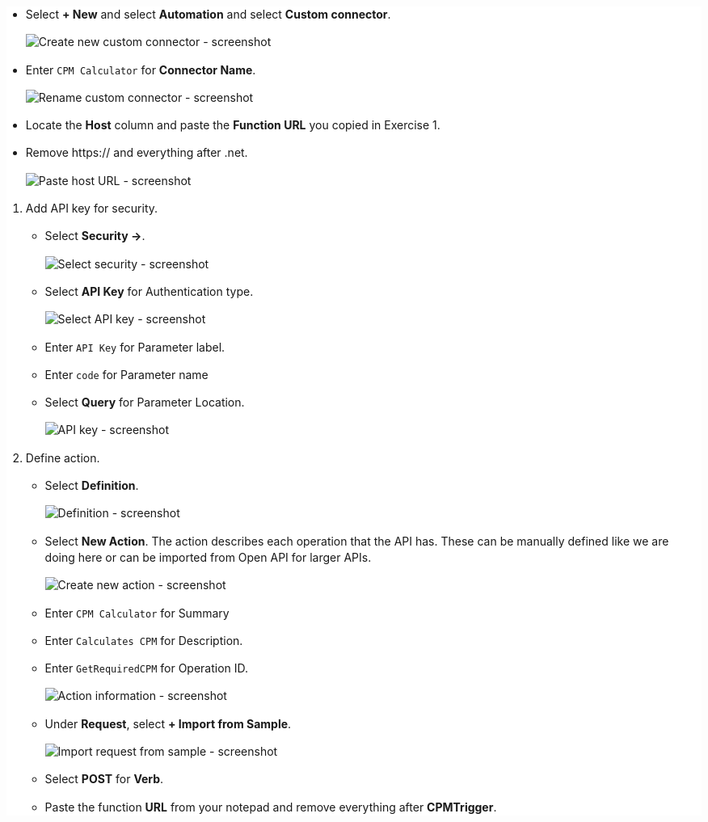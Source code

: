    - Select **+ New** and select **Automation** and select **Custom connector**.

     ![Create new custom connector - screenshot](../images/L13/Mod_2_Custom_Connector_image17.png)

   - Enter `CPM Calculator` for **Connector Name**.

     ![Rename custom connector - screenshot](../images/L13/Mod_2_Custom_Connector_image18.png)

   - Locate the **Host** column and paste the **Function URL** you copied in Exercise 1.

   - Remove https:// and everything after .net.

     ![Paste host URL - screenshot ](../images/L13/custom-connector-host.png)

1. Add API key for security.

   - Select **Security ->**.

     ![Select security - screenshot ](../images/L13/Mod_2_Custom_Connector_image20.png)

   - Select **API Key** for Authentication type.

     ![Select API key - screenshot](../images/L13/Mod_2_Custom_Connector_image21.png)

   - Enter `API Key` for Parameter label.

   - Enter `code` for Parameter name

   - Select **Query** for Parameter Location.

     ![API key - screenshot](../images/L13/Mod_2_Custom_Connector_image22.png)

1. Define action.

   - Select **Definition**.

     ![Definition - screenshot](../images/L13/Mod_2_Custom_Connector_image23.png)

   - Select **New Action**. The action describes each operation that the API has. These can be manually defined like we are doing here or can be imported from Open API for larger APIs.

     ![Create new action - screenshot](../images/L13/Mod_2_Custom_Connector_image25.png)

   - Enter `CPM Calculator` for Summary

   - Enter `Calculates CPM` for Description.

   - Enter `GetRequiredCPM` for Operation ID.

     ![Action information - screenshot](../images/L13/Mod_2_Custom_Connector_image26.png)

   - Under **Request**, select **+ Import from Sample**.

     ![Import request from sample - screenshot](../images/L13/Mod_2_Custom_Connector_image27.png)

   - Select **POST** for **Verb**.

   - Paste the function **URL** from your notepad and remove everything after **CPMTrigger**.
